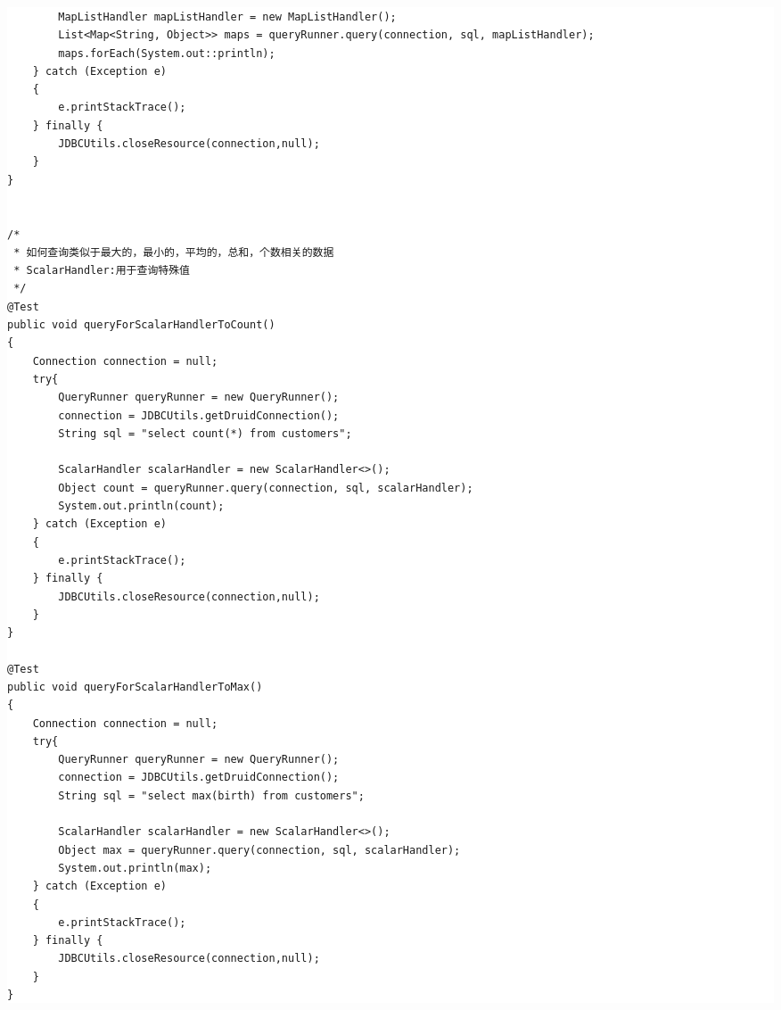             MapListHandler mapListHandler = new MapListHandler();
            List<Map<String, Object>> maps = queryRunner.query(connection, sql, mapListHandler);
            maps.forEach(System.out::println);
        } catch (Exception e)
        {
            e.printStackTrace();
        } finally {
            JDBCUtils.closeResource(connection,null);
        }
    }


    /*
	 * 如何查询类似于最大的，最小的，平均的，总和，个数相关的数据
     * ScalarHandler:用于查询特殊值
     */
    @Test
    public void queryForScalarHandlerToCount()
    {
        Connection connection = null;
        try{
            QueryRunner queryRunner = new QueryRunner();
            connection = JDBCUtils.getDruidConnection();
            String sql = "select count(*) from customers";

            ScalarHandler scalarHandler = new ScalarHandler<>();
            Object count = queryRunner.query(connection, sql, scalarHandler);
            System.out.println(count);
        } catch (Exception e)
        {
            e.printStackTrace();
        } finally {
            JDBCUtils.closeResource(connection,null);
        }
    }

    @Test
    public void queryForScalarHandlerToMax()
    {
        Connection connection = null;
        try{
            QueryRunner queryRunner = new QueryRunner();
            connection = JDBCUtils.getDruidConnection();
            String sql = "select max(birth) from customers";

            ScalarHandler scalarHandler = new ScalarHandler<>();
            Object max = queryRunner.query(connection, sql, scalarHandler);
            System.out.println(max);
        } catch (Exception e)
        {
            e.printStackTrace();
        } finally {
            JDBCUtils.closeResource(connection,null);
        }
    }
